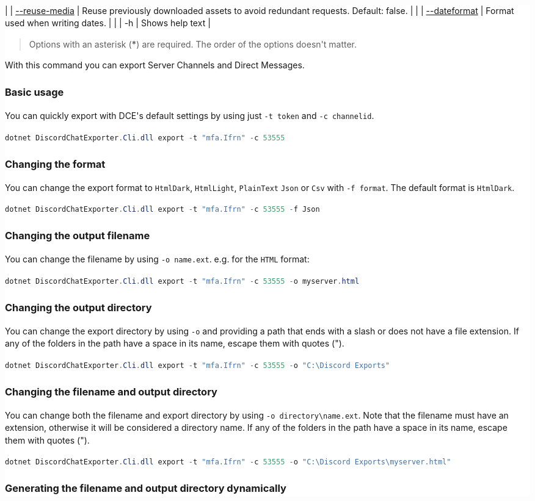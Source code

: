 |        | [--reuse-media](https://github.com/Tyrrrz/DiscordChatExporter/blob/master/.docs/Getting-started.md#Reuse-assets)      | Reuse previously downloaded assets to avoid redundant requests. Default: false.                                                                                      |
|        | [--dateformat](https://github.com/Tyrrrz/DiscordChatExporter/blob/master/.docs/Getting-started.md#date-formats)       | Format used when writing dates.                                                                                                                                      |
|        | -h                                                                                                                    | Shows help text                                                                                                                                                      |

> Options with an asterisk (**\***) are required. The order of the options doesn't matter.

With this command you can export Server Channels and Direct Messages.

### Basic usage

You can quickly export with DCE's default settings by using just `-t token` and `-c channelid`.

```powershell
dotnet DiscordChatExporter.Cli.dll export -t "mfa.Ifrn" -c 53555
```

### Changing the format

You can change the export format to `HtmlDark`, `HtmlLight`, `PlainText` `Json` or `Csv` with `-f format`. The default format is `HtmlDark`.

```powershell
dotnet DiscordChatExporter.Cli.dll export -t "mfa.Ifrn" -c 53555 -f Json
```

### Changing the output filename

You can change the filename by using `-o name.ext`. e.g. for the `HTML` format:

```powershell
dotnet DiscordChatExporter.Cli.dll export -t "mfa.Ifrn" -c 53555 -o myserver.html
```

### Changing the output directory

You can change the export directory by using `-o` and providing a path that ends with a slash or does not have a file extension.
If any of the folders in the path have a space in its name, escape them with quotes (").

```powershell
dotnet DiscordChatExporter.Cli.dll export -t "mfa.Ifrn" -c 53555 -o "C:\Discord Exports"
```

### Changing the filename and output directory

You can change both the filename and export directory by using `-o directory\name.ext`.
Note that the filename must have an extension, otherwise it will be considered a directory name.
If any of the folders in the path have a space in its name, escape them with quotes (").

```powershell
dotnet DiscordChatExporter.Cli.dll export -t "mfa.Ifrn" -c 53555 -o "C:\Discord Exports\myserver.html"
```

### Generating the filename and output directory dynamically
